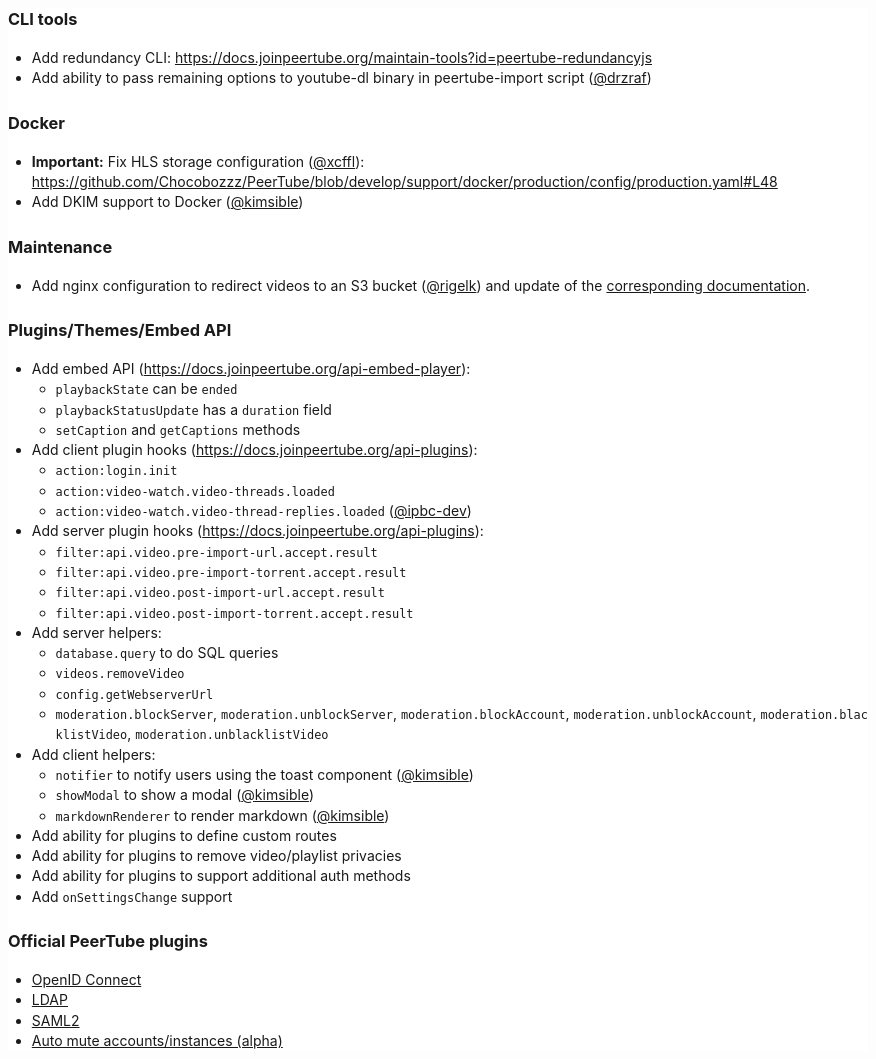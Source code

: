 ### CLI tools

 * Add redundancy CLI: https://docs.joinpeertube.org/maintain-tools?id=peertube-redundancyjs
 * Add ability to pass remaining options to youtube-dl binary in peertube-import script ([@drzraf](https://github.com/drzraf))

### Docker

 * **Important:** Fix HLS storage configuration ([@xcffl](https://github.com/xcffl)): https://github.com/Chocobozzz/PeerTube/blob/develop/support/docker/production/config/production.yaml#L48
 * Add DKIM support to Docker ([@kimsible](https://github.com/kimsible))

### Maintenance

 * Add nginx configuration to redirect videos to an S3 bucket ([@rigelk](https://github.com/rigelk)) and update of the [corresponding documentation](https://docs.joinpeertube.org/admin-remote-storage).

### Plugins/Themes/Embed API

 * Add embed API (https://docs.joinpeertube.org/api-embed-player):
   * `playbackState` can be `ended`
   * `playbackStatusUpdate` has a `duration` field
   * `setCaption` and `getCaptions` methods
 * Add client plugin hooks (https://docs.joinpeertube.org/api-plugins):
   * `action:login.init`
   * `action:video-watch.video-threads.loaded`
   * `action:video-watch.video-thread-replies.loaded` ([@ipbc-dev](https://github.com/ipbc-dev))
 * Add server plugin hooks (https://docs.joinpeertube.org/api-plugins):
   * `filter:api.video.pre-import-url.accept.result`
   * `filter:api.video.pre-import-torrent.accept.result`
   * `filter:api.video.post-import-url.accept.result`
   * `filter:api.video.post-import-torrent.accept.result`
 * Add server helpers:
   * `database.query` to do SQL queries
   * `videos.removeVideo`
   * `config.getWebserverUrl`
   * `moderation.blockServer`, `moderation.unblockServer`, `moderation.blockAccount`, `moderation.unblockAccount`, `moderation.blacklistVideo`, `moderation.unblacklistVideo`
 * Add client helpers:
   * `notifier` to notify users using the toast component ([@kimsible](https://github.com/kimsible))
   * `showModal` to show a modal ([@kimsible](https://github.com/kimsible))
   * `markdownRenderer` to render markdown ([@kimsible](https://github.com/kimsible))
 * Add ability for plugins to define custom routes
 * Add ability for plugins to remove video/playlist privacies
 * Add ability for plugins to support additional auth methods
 * Add `onSettingsChange` support

### Official PeerTube plugins

 * [OpenID Connect](https://framagit.org/framasoft/peertube/official-plugins/-/tree/master/peertube-plugin-auth-openid-connect)
 * [LDAP](https://framagit.org/framasoft/peertube/official-plugins/-/tree/master/peertube-plugin-auth-ldap)
 * [SAML2](https://framagit.org/framasoft/peertube/official-plugins/-/tree/master/peertube-plugin-auth-saml2)
 * [Auto mute accounts/instances (alpha)](https://framagit.org/framasoft/peertube/official-plugins/-/tree/master/peertube-plugin-auto-mute)
